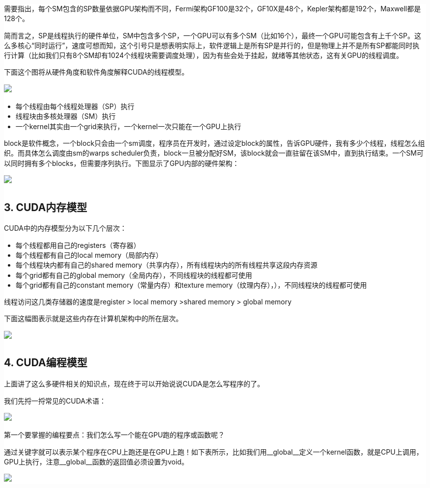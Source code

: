 需要指出，每个SM包含的SP数量依据GPU架构而不同，Fermi架构GF100是32个，GF10X是48个，Kepler架构都是192个，Maxwell都是128个。

简而言之，SP是线程执行的硬件单位，SM中包含多个SP，一个GPU可以有多个SM（比如16个），最终一个GPU可能包含有上千个SP。这么多核心“同时运行”，速度可想而知，这个引号只是想表明实际上，软件逻辑上是所有SP是并行的，但是物理上并不是所有SP都能同时执行计算（比如我们只有8个SM却有1024个线程块需要调度处理），因为有些会处于挂起，就绪等其他状态，这有关GPU的线程调度。

下面这个图将从硬件角度和软件角度解释CUDA的线程模型。

![](1093303-20180919123034967-1110899742.png)



- 每个线程由每个线程处理器（SP）执行
- 线程块由多核处理器（SM）执行
- 一个kernel其实由一个grid来执行，一个kernel一次只能在一个GPU上执行

block是软件概念，一个block只会由一个sm调度，程序员在开发时，通过设定block的属性，告诉GPU硬件，我有多少个线程，线程怎么组织。而具体怎么调度由sm的warps scheduler负责，block一旦被分配好SM，该block就会一直驻留在该SM中，直到执行结束。一个SM可以同时拥有多个blocks，但需要序列执行。下图显示了GPU内部的硬件架构：



![](1093303-20180919123048002-1383369419.png)




## 3. CUDA内存模型

CUDA中的内存模型分为以下几个层次：
- 每个线程都用自己的registers（寄存器）
- 每个线程都有自己的local memory（局部内存）
- 每个线程块内都有自己的shared memory（共享内存），所有线程块内的所有线程共享这段内存资源
- 每个grid都有自己的global memory（全局内存），不同线程块的线程都可使用
- 每个grid都有自己的constant memory（常量内存）和texture memory（纹理内存），），不同线程块的线程都可使用

线程访问这几类存储器的速度是register > local memory >shared memory > global memory

下面这幅图表示就是这些内存在计算机架构中的所在层次。

![](1093303-20180919123101933-1651940595.png)




## 4. CUDA编程模型
上面讲了这么多硬件相关的知识点，现在终于可以开始说说CUDA是怎么写程序的了。

我们先捋一捋常见的CUDA术语：

![](1093303-20180919123113524-1183131017.png)



第一个要掌握的编程要点：我们怎么写一个能在GPU跑的程序或函数呢？

通过关键字就可以表示某个程序在CPU上跑还是在GPU上跑！如下表所示，比如我们用__global__定义一个kernel函数，就是CPU上调用，GPU上执行，注意__global__函数的返回值必须设置为void。

![](1093303-20180919123125957-1702896390.png)
